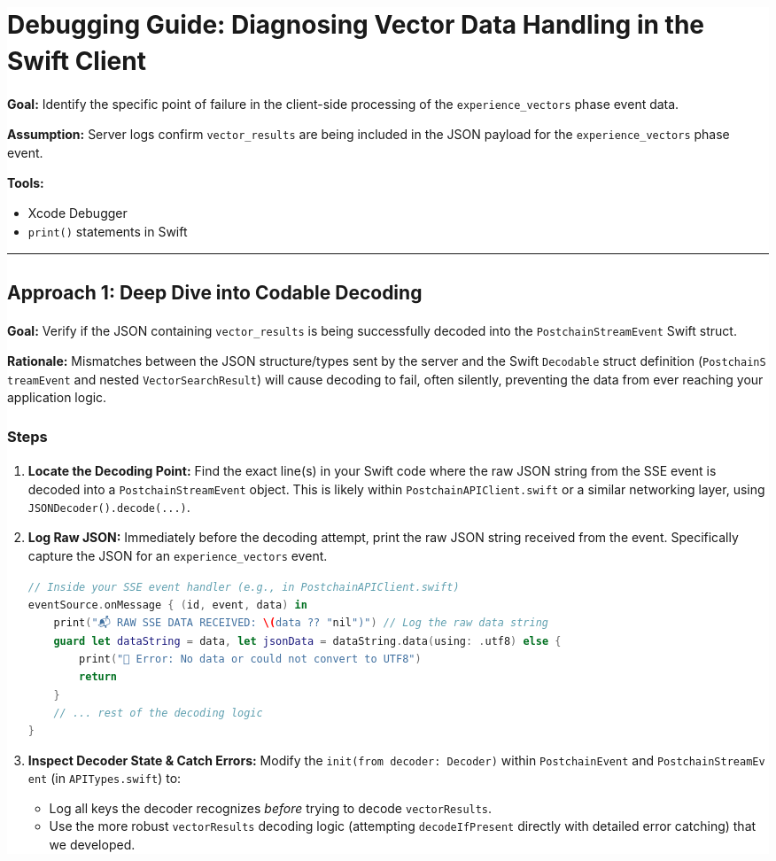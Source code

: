 # Debugging Guide: Diagnosing Vector Data Handling in the Swift Client

**Goal:**
Identify the specific point of failure in the client-side processing of the `experience_vectors` phase event data.

**Assumption:**
Server logs confirm `vector_results` are being included in the JSON payload for the `experience_vectors` phase event.

**Tools:**
- Xcode Debugger
- `print()` statements in Swift

---

## Approach 1: Deep Dive into Codable Decoding

**Goal:**
Verify if the JSON containing `vector_results` is being successfully decoded into the `PostchainStreamEvent` Swift struct.

**Rationale:**
Mismatches between the JSON structure/types sent by the server and the Swift `Decodable` struct definition (`PostchainStreamEvent` and nested `VectorSearchResult`) will cause decoding to fail, often silently, preventing the data from ever reaching your application logic.

### Steps

1.  **Locate the Decoding Point:**
    Find the exact line(s) in your Swift code where the raw JSON string from the SSE event is decoded into a `PostchainStreamEvent` object. This is likely within `PostchainAPIClient.swift` or a similar networking layer, using `JSONDecoder().decode(...)`.

2.  **Log Raw JSON:**
    Immediately before the decoding attempt, print the raw JSON string received from the event. Specifically capture the JSON for an `experience_vectors` event.

    ```swift
    // Inside your SSE event handler (e.g., in PostchainAPIClient.swift)
    eventSource.onMessage { (id, event, data) in
        print("📬 RAW SSE DATA RECEIVED: \(data ?? "nil")") // Log the raw data string
        guard let dataString = data, let jsonData = dataString.data(using: .utf8) else {
            print("🚨 Error: No data or could not convert to UTF8")
            return
        }
        // ... rest of the decoding logic
    }
    ```

3.  **Inspect Decoder State & Catch Errors:**
    Modify the `init(from decoder: Decoder)` within `PostchainEvent` and `PostchainStreamEvent` (in `APITypes.swift`) to:
    *   Log all keys the decoder recognizes *before* trying to decode `vectorResults`.
    *   Use the more robust `vectorResults` decoding logic (attempting `decodeIfPresent` directly with detailed error catching) that we developed.
